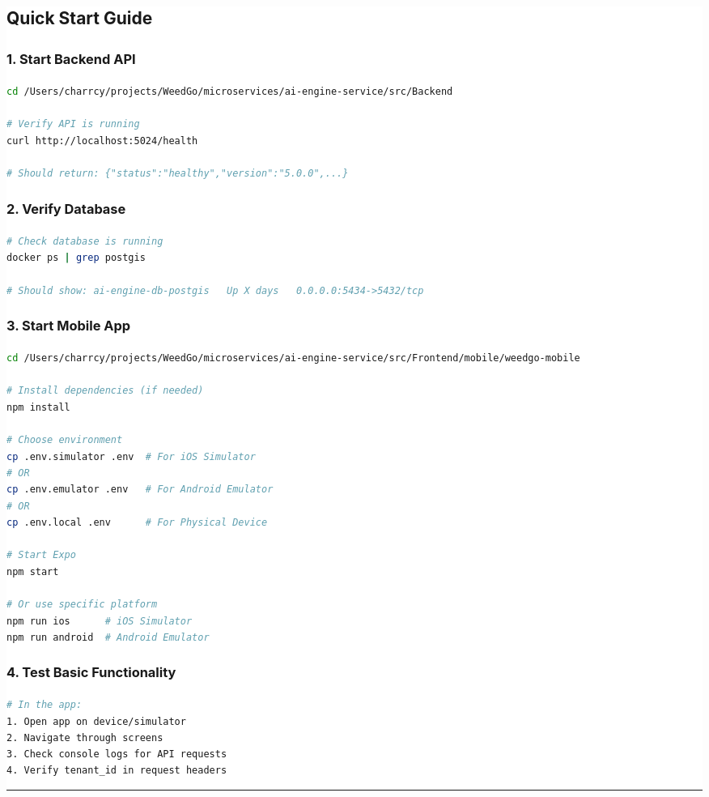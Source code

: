 
## Quick Start Guide

### 1. Start Backend API
```bash
cd /Users/charrcy/projects/WeedGo/microservices/ai-engine-service/src/Backend

# Verify API is running
curl http://localhost:5024/health

# Should return: {"status":"healthy","version":"5.0.0",...}
```

### 2. Verify Database
```bash
# Check database is running
docker ps | grep postgis

# Should show: ai-engine-db-postgis   Up X days   0.0.0.0:5434->5432/tcp
```

### 3. Start Mobile App
```bash
cd /Users/charrcy/projects/WeedGo/microservices/ai-engine-service/src/Frontend/mobile/weedgo-mobile

# Install dependencies (if needed)
npm install

# Choose environment
cp .env.simulator .env  # For iOS Simulator
# OR
cp .env.emulator .env   # For Android Emulator
# OR
cp .env.local .env      # For Physical Device

# Start Expo
npm start

# Or use specific platform
npm run ios      # iOS Simulator
npm run android  # Android Emulator
```

### 4. Test Basic Functionality
```bash
# In the app:
1. Open app on device/simulator
2. Navigate through screens
3. Check console logs for API requests
4. Verify tenant_id in request headers
```

---